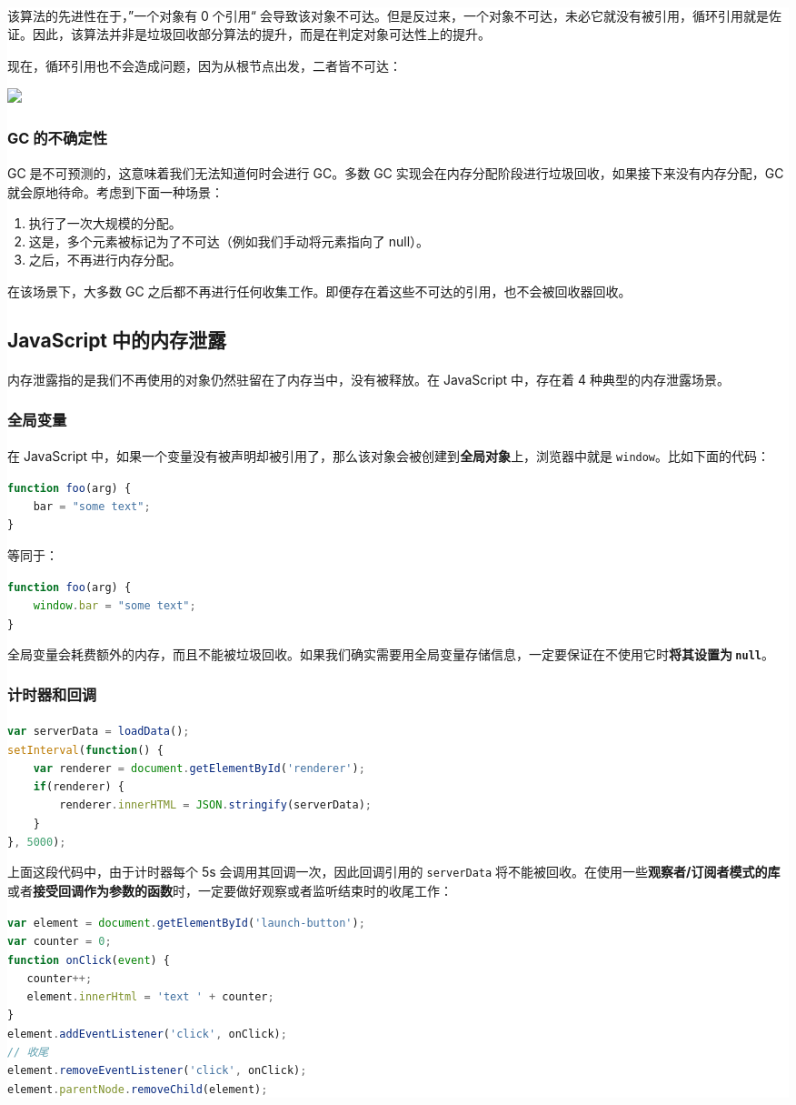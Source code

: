 该算法的先进性在于，”一个对象有 0 个引用“ 会导致该对象不可达。但是反过来，一个对象不可达，未必它就没有被引用，循环引用就是佐证。因此，该算法并非是垃圾回收部分算法的提升，而是在判定对象可达性上的提升。

现在，循环引用也不会造成问题，因为从根节点出发，二者皆不可达：

![](https://cdn-images-1.medium.com/max/1600/1*FbbOG9mcqWZtNajjDO6SaA.png)

### GC  的不确定性

GC 是不可预测的，这意味着我们无法知道何时会进行 GC。多数 GC 实现会在内存分配阶段进行垃圾回收，如果接下来没有内存分配，GC 就会原地待命。考虑到下面一种场景：

1. 执行了一次大规模的分配。
2. 这是，多个元素被标记为了不可达（例如我们手动将元素指向了 null）。
3. 之后，不再进行内存分配。

在该场景下，大多数 GC 之后都不再进行任何收集工作。即便存在着这些不可达的引用，也不会被回收器回收。

## JavaScript 中的内存泄露

内存泄露指的是我们不再使用的对象仍然驻留在了内存当中，没有被释放。在 JavaScript 中，存在着 4 种典型的内存泄露场景。

### 全局变量

在 JavaScript 中，如果一个变量没有被声明却被引用了，那么该对象会被创建到**全局对象**上，浏览器中就是 `window`。比如下面的代码：

```js
function foo(arg) {
    bar = "some text";
}
```

等同于：

```js
function foo(arg) {
    window.bar = "some text";
}
```

全局变量会耗费额外的内存，而且不能被垃圾回收。如果我们确实需要用全局变量存储信息，一定要保证在不使用它时**将其设置为 `null`**。

### 计时器和回调

```js
var serverData = loadData();
setInterval(function() {
    var renderer = document.getElementById('renderer');
    if(renderer) {
        renderer.innerHTML = JSON.stringify(serverData);
    }
}, 5000);
```

上面这段代码中，由于计时器每个 5s 会调用其回调一次，因此回调引用的 `serverData` 将不能被回收。在使用一些**观察者/订阅者模式的库**或者**接受回调作为参数的函数**时，一定要做好观察或者监听结束时的收尾工作：

```js
var element = document.getElementById('launch-button');
var counter = 0;
function onClick(event) {
   counter++;
   element.innerHtml = 'text ' + counter;
}
element.addEventListener('click', onClick);
// 收尾
element.removeEventListener('click', onClick);
element.parentNode.removeChild(element);
```
